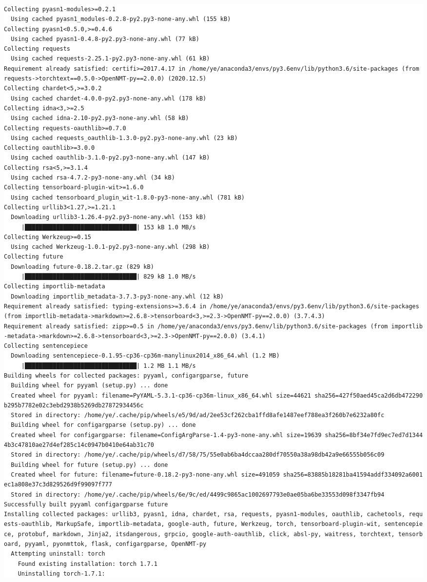 ```
Collecting pyasn1-modules>=0.2.1
  Using cached pyasn1_modules-0.2.8-py2.py3-none-any.whl (155 kB)
Collecting pyasn1<0.5.0,>=0.4.6
  Using cached pyasn1-0.4.8-py2.py3-none-any.whl (77 kB)
Collecting requests
  Using cached requests-2.25.1-py2.py3-none-any.whl (61 kB)
Requirement already satisfied: certifi>=2017.4.17 in /home/ye/anaconda3/envs/py3.6env/lib/python3.6/site-packages (from requests->torchtext==0.5.0->OpenNMT-py==2.0.0) (2020.12.5)
Collecting chardet<5,>=3.0.2
  Using cached chardet-4.0.0-py2.py3-none-any.whl (178 kB)
Collecting idna<3,>=2.5
  Using cached idna-2.10-py2.py3-none-any.whl (58 kB)
Collecting requests-oauthlib>=0.7.0
  Using cached requests_oauthlib-1.3.0-py2.py3-none-any.whl (23 kB)
Collecting oauthlib>=3.0.0
  Using cached oauthlib-3.1.0-py2.py3-none-any.whl (147 kB)
Collecting rsa<5,>=3.1.4
  Using cached rsa-4.7.2-py3-none-any.whl (34 kB)
Collecting tensorboard-plugin-wit>=1.6.0
  Using cached tensorboard_plugin_wit-1.8.0-py3-none-any.whl (781 kB)
Collecting urllib3<1.27,>=1.21.1
  Downloading urllib3-1.26.4-py2.py3-none-any.whl (153 kB)
     |████████████████████████████████| 153 kB 1.0 MB/s 
Collecting Werkzeug>=0.15
  Using cached Werkzeug-1.0.1-py2.py3-none-any.whl (298 kB)
Collecting future
  Downloading future-0.18.2.tar.gz (829 kB)
     |████████████████████████████████| 829 kB 1.0 MB/s 
Collecting importlib-metadata
  Downloading importlib_metadata-3.7.3-py3-none-any.whl (12 kB)
Requirement already satisfied: typing-extensions>=3.6.4 in /home/ye/anaconda3/envs/py3.6env/lib/python3.6/site-packages (from importlib-metadata->markdown>=2.6.8->tensorboard<3,>=2.3->OpenNMT-py==2.0.0) (3.7.4.3)
Requirement already satisfied: zipp>=0.5 in /home/ye/anaconda3/envs/py3.6env/lib/python3.6/site-packages (from importlib-metadata->markdown>=2.6.8->tensorboard<3,>=2.3->OpenNMT-py==2.0.0) (3.4.1)
Collecting sentencepiece
  Downloading sentencepiece-0.1.95-cp36-cp36m-manylinux2014_x86_64.whl (1.2 MB)
     |████████████████████████████████| 1.2 MB 1.1 MB/s 
Building wheels for collected packages: pyyaml, configargparse, future
  Building wheel for pyyaml (setup.py) ... done
  Created wheel for pyyaml: filename=PyYAML-5.3.1-cp36-cp36m-linux_x86_64.whl size=44621 sha256=427f50aed45ca2d6db472290b295b7782e02c3ebd2938b5269db27872934456c
  Stored in directory: /home/ye/.cache/pip/wheels/e5/9d/ad/2ee53cf262cba1ffd8afe1487eef788ea3f260b7e6232a80fc
  Building wheel for configargparse (setup.py) ... done
  Created wheel for configargparse: filename=ConfigArgParse-1.4-py3-none-any.whl size=19639 sha256=8bf34e7fd9ec7ed7d13444b3c47810ae27d4ef285c14c0947b0410e64ab31c70
  Stored in directory: /home/ye/.cache/pip/wheels/d7/58/75/55e0ab6ba4dccaa280df70550a38a98db42a9e66555b056c09
  Building wheel for future (setup.py) ... done
  Created wheel for future: filename=future-0.18.2-py3-none-any.whl size=491059 sha256=83885b18281ba41594addf334092a6001ec1a808e37c3d829526d9f99097f777
  Stored in directory: /home/ye/.cache/pip/wheels/6e/9c/ed/4499c9865ac1002697793e0ae05ba6be33553d098f3347fb94
Successfully built pyyaml configargparse future
Installing collected packages: urllib3, pyasn1, idna, chardet, rsa, requests, pyasn1-modules, oauthlib, cachetools, requests-oauthlib, MarkupSafe, importlib-metadata, google-auth, future, Werkzeug, torch, tensorboard-plugin-wit, sentencepiece, protobuf, markdown, Jinja2, itsdangerous, grpcio, google-auth-oauthlib, click, absl-py, waitress, torchtext, tensorboard, pyyaml, pyonmttok, flask, configargparse, OpenNMT-py
  Attempting uninstall: torch
    Found existing installation: torch 1.7.1
    Uninstalling torch-1.7.1:
```